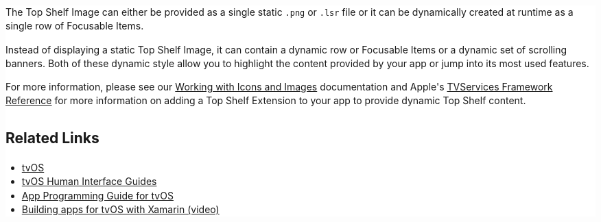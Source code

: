 The Top Shelf Image can either be provided as a single static `.png` or `.lsr` file or it can be dynamically created at runtime as a single row of Focusable Items.

Instead of displaying a static Top Shelf Image, it can contain a dynamic row or Focusable Items or a dynamic set of scrolling banners. Both of these dynamic style allow you to highlight the content provided by your app or jump into its most used features.

For more information, please see our [Working with Icons and Images](~/ios/tvos/app-fundamentals/icons-images.md) documentation and Apple's [TVServices Framework Reference](https://developer.apple.com/library/prerelease/tvos/documentation/TVServices/Reference/TVServices_Ref/index.html#//apple_ref/doc/uid/TP40016412) for more information on adding a Top Shelf Extension to your app to provide dynamic Top Shelf content.

## Related Links

- [tvOS](https://developer.apple.com/tvos/)
- [tvOS Human Interface Guides](https://developer.apple.com/design/human-interface-guidelines/designing-for-tvos)
- [App Programming Guide for tvOS](https://developer.apple.com/library/prerelease/tvos/documentation/General/Conceptual/AppleTV_PG/)
- [Building apps for tvOS with Xamarin (video)](https://university.xamarin.com/lightninglectures/tvos-with-xamarin)
